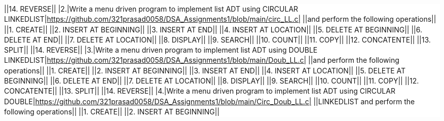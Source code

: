 ||14. REVERSE||
|2.|Write a menu driven program to implement list ADT using CIRCULAR LINKEDLIST|https://github.com/321prasad0058/DSA_Assignments1/blob/main/circ_LL.c|
||and perform the following operations||
||1. CREATE||
||2. INSERT AT BEGINNING||
||3. INSERT AT END||
||4. INSERT AT LOCATION||
||5. DELETE AT BEGINNING||
||6. DELETE AT END||
||7. DELETE AT LOCATION||
||8. DISPLAY||
||9. SEARCH||
||10. COUNT||
||11. COPY||
||12. CONCATENTE||
||13. SPLIT||
||14. REVERSE||
|3.|Write a menu driven program to implement list ADT using DOUBLE LINKEDLIST|https://github.com/321prasad0058/DSA_Assignments1/blob/main/Doub_LL.c|
||and perform the following operations||
||1. CREATE||
||2. INSERT AT BEGINNING||
||3. INSERT AT END||
||4. INSERT AT LOCATION||
||5. DELETE AT BEGINNING||
||6. DELETE AT END||
||7. DELETE AT LOCATION||
||8. DISPLAY||
||9. SEARCH||
||10. COUNT||
||11. COPY||
||12. CONCATENTE||
||13. SPLIT||
||14. REVERSE||
|4.|Write a menu driven program to implement list ADT using CIRCULAR DOUBLE|https://github.com/321prasad0058/DSA_Assignments1/blob/main/Circ_Doub_LL.c|
||LINKEDLIST and perform the following operations||
||1. CREATE||
||2. INSERT AT BEGINNING||